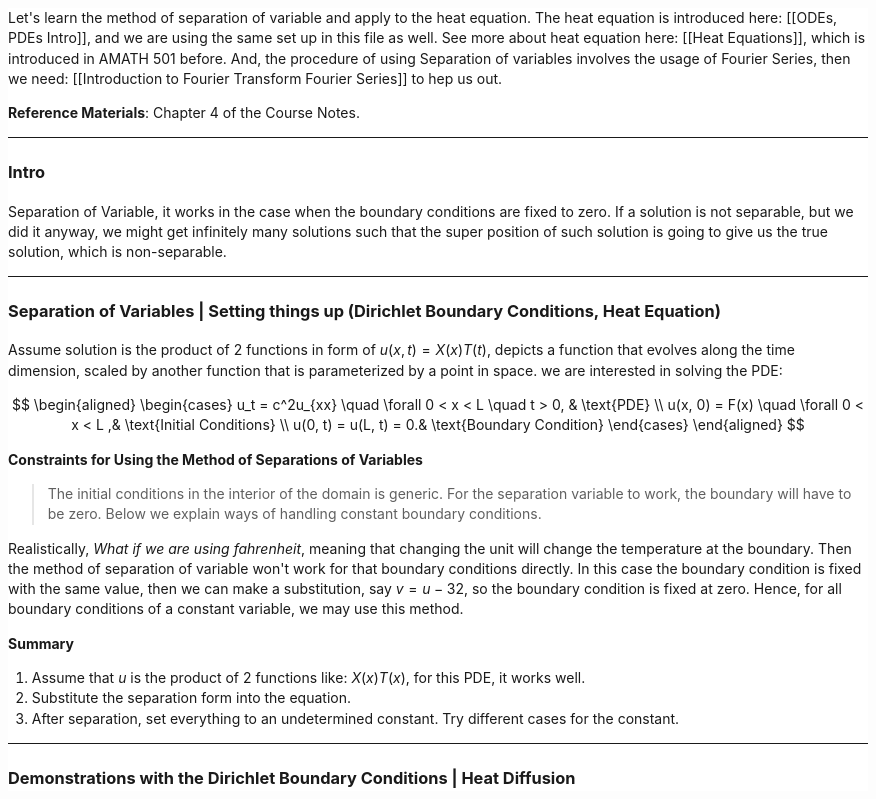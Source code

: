 Let's learn the method of separation of variable and apply to the heat equation. 
The heat equation is introduced here: [[ODEs, PDEs Intro]], and we are using the same set up in this file as well. See more about heat equation here: [[Heat Equations]], which is introduced in AMATH 501 before. And, the procedure of using Separation of variables involves the usage of Fourier Series, then we need: [[Introduction to Fourier Transform Fourier Series]] to hep us out. 

**Reference Materials**: Chapter 4 of the Course Notes. 

---
### **Intro**

Separation of Variable, it works in the case when the boundary conditions are fixed to zero. If a solution is not separable, but we did it anyway, we might get infinitely many solutions such that the super position of such solution is going to give us the true solution, which is non-separable. 

---
### **Separation of Variables | Setting things up (Dirichlet Boundary Conditions, Heat Equation)**

Assume solution is the product of 2 functions in form of $u(x, t) = X(x)T(t)$, depicts a function that evolves along the time dimension, scaled by another function that is parameterized by a point in space. we are interested in solving the PDE: 

$$
\begin{aligned}
    \begin{cases}
        u_t = c^2u_{xx} \quad \forall  0 < x < L \quad t > 0, & \text{PDE}
        \\
        u(x, 0) = F(x)  \quad \forall 0 < x < L ,& \text{Initial Conditions}
        \\
        u(0, t) = u(L, t) = 0.& \text{Boundary Condition}
    \end{cases}
\end{aligned}
$$

**Constraints for Using the Method of Separations of Variables**
> The initial conditions in the interior of the domain is generic. For the separation variable to work, the boundary will have to be zero. Below we explain ways of handling constant boundary conditions.

Realistically, *What if we are using fahrenheit*, meaning that changing the unit will change the temperature at the boundary. Then the method of separation of variable won't work for that boundary conditions directly. In this case the boundary condition is fixed with the same value, then we can make a substitution, say $v = u - 32$, so the boundary condition is fixed at zero. Hence, for all boundary conditions of a constant variable, we may use this method. 

**Summary**

1. Assume that $u$ is the product of 2 functions like: $X(x)T(x)$, for this PDE, it works well.
2. Substitute the separation form into the equation. 
3. After separation, set everything to an undetermined constant. Try different cases for the constant. 


---
### **Demonstrations with the Dirichlet Boundary Conditions | Heat Diffusion**
